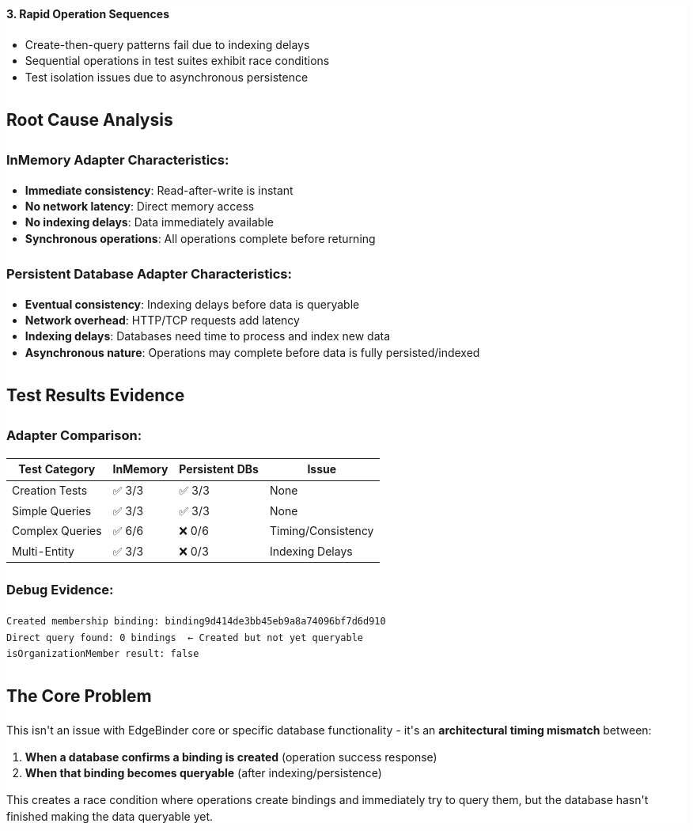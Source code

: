 #### 3. Rapid Operation Sequences
- Create-then-query patterns fail due to indexing delays
- Sequential operations in test suites exhibit race conditions
- Test isolation issues due to asynchronous persistence

## Root Cause Analysis

### InMemory Adapter Characteristics:
- **Immediate consistency**: Read-after-write is instant
- **No network latency**: Direct memory access
- **No indexing delays**: Data immediately available
- **Synchronous operations**: All operations complete before returning

### Persistent Database Adapter Characteristics:
- **Eventual consistency**: Indexing delays before data is queryable
- **Network overhead**: HTTP/TCP requests add latency
- **Indexing delays**: Databases need time to process and index new data
- **Asynchronous nature**: Operations may complete before data is fully persisted/indexed

## Test Results Evidence

### Adapter Comparison:
| Test Category | InMemory | Persistent DBs | Issue |
|---------------|----------|----------------|-------|
| Creation Tests | ✅ 3/3 | ✅ 3/3 | None |
| Simple Queries | ✅ 3/3 | ✅ 3/3 | None |
| Complex Queries | ✅ 6/6 | ❌ 0/6 | Timing/Consistency |
| Multi-Entity | ✅ 3/3 | ❌ 0/3 | Indexing Delays |

### Debug Evidence:
```
Created membership binding: binding9d414de3bb45eb9a8a74096bf7d6d910
Direct query found: 0 bindings  ← Created but not yet queryable
isOrganizationMember result: false
```

## The Core Problem

This isn't an issue with EdgeBinder core or specific database functionality - it's an **architectural timing mismatch** between:

1. **When a database confirms a binding is created** (operation success response)
2. **When that binding becomes queryable** (after indexing/persistence)

This creates a race condition where operations create bindings and immediately try to query them, but the database hasn't finished making the data queryable yet.
